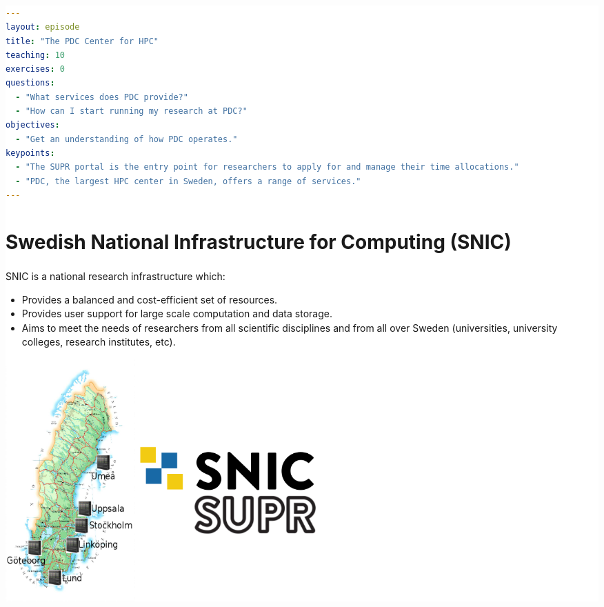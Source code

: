 ```yaml
---
layout: episode
title: "The PDC Center for HPC"
teaching: 10
exercises: 0
questions:
  - "What services does PDC provide?"
  - "How can I start running my research at PDC?"
objectives:
  - "Get an understanding of how PDC operates."
keypoints:
  - "The SUPR portal is the entry point for researchers to apply for and manage their time allocations."
  - "PDC, the largest HPC center in Sweden, offers a range of services."
---
```


# Swedish National Infrastructure for Computing (SNIC) 

SNIC is a national research infrastructure which: 
 - Provides a balanced and cost-efficient set of resources.
 - Provides user support for large scale computation and data storage.
 - Aims to meet the needs of researchers from all scientific disciplines and from all over Sweden (universities, university colleges, research institutes, etc).
 
<img src="../img/SNIC_SUPR_map.png" alt="SNIC" width="450" align="middle"> 
